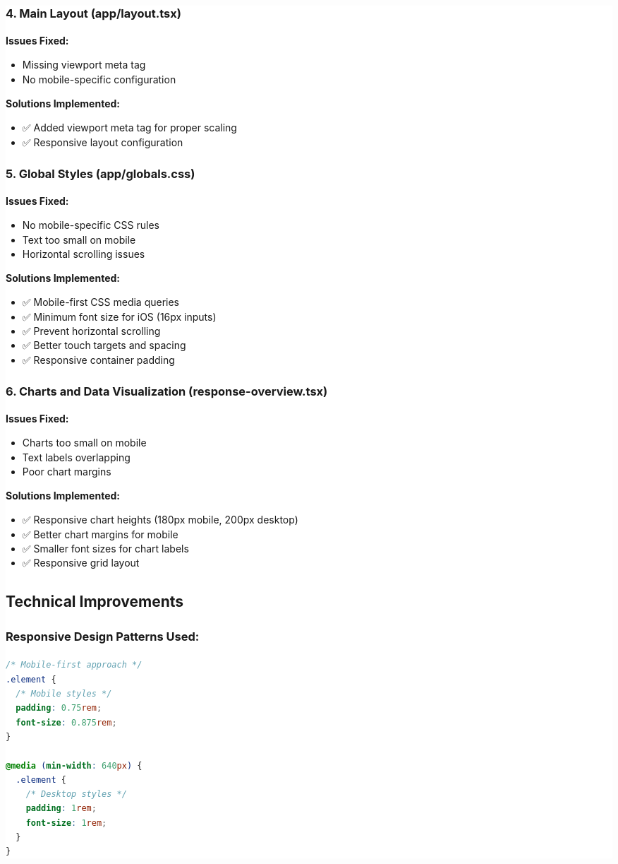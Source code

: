 ### 4. Main Layout (app/layout.tsx)
**Issues Fixed:**
- Missing viewport meta tag
- No mobile-specific configuration

**Solutions Implemented:**
- ✅ Added viewport meta tag for proper scaling
- ✅ Responsive layout configuration

### 5. Global Styles (app/globals.css)
**Issues Fixed:**
- No mobile-specific CSS rules
- Text too small on mobile
- Horizontal scrolling issues

**Solutions Implemented:**
- ✅ Mobile-first CSS media queries
- ✅ Minimum font size for iOS (16px inputs)
- ✅ Prevent horizontal scrolling
- ✅ Better touch targets and spacing
- ✅ Responsive container padding

### 6. Charts and Data Visualization (response-overview.tsx)
**Issues Fixed:**
- Charts too small on mobile
- Text labels overlapping
- Poor chart margins

**Solutions Implemented:**
- ✅ Responsive chart heights (180px mobile, 200px desktop)
- ✅ Better chart margins for mobile
- ✅ Smaller font sizes for chart labels
- ✅ Responsive grid layout

## Technical Improvements

### Responsive Design Patterns Used:
```css
/* Mobile-first approach */
.element {
  /* Mobile styles */
  padding: 0.75rem;
  font-size: 0.875rem;
}

@media (min-width: 640px) {
  .element {
    /* Desktop styles */
    padding: 1rem;
    font-size: 1rem;
  }
}
```
